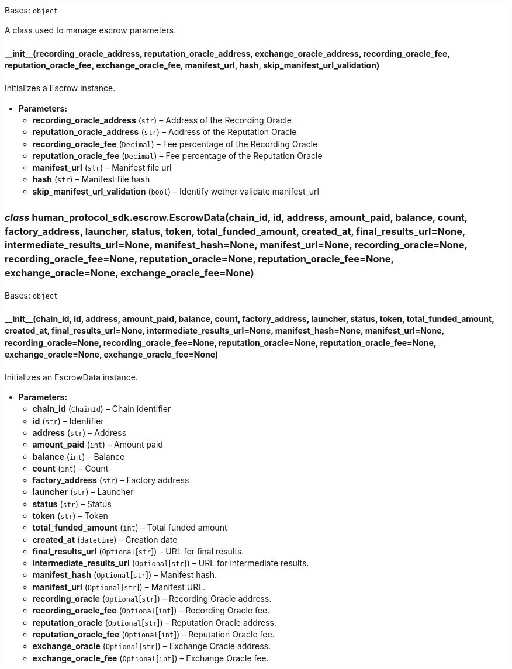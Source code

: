 Bases: `object`

A class used to manage escrow parameters.

#### \_\_init_\_(recording_oracle_address, reputation_oracle_address, exchange_oracle_address, recording_oracle_fee, reputation_oracle_fee, exchange_oracle_fee, manifest_url, hash, skip_manifest_url_validation)

Initializes a Escrow instance.

* **Parameters:**
  * **recording_oracle_address** (`str`) – Address of the Recording Oracle
  * **reputation_oracle_address** (`str`) – Address of the Reputation Oracle
  * **recording_oracle_fee** (`Decimal`) – Fee percentage of the Recording Oracle
  * **reputation_oracle_fee** (`Decimal`) – Fee percentage of the Reputation Oracle
  * **manifest_url** (`str`) – Manifest file url
  * **hash** (`str`) – Manifest file hash
  * **skip_manifest_url_validation** (`bool`) – Identify wether validate manifest_url

### *class* human_protocol_sdk.escrow.EscrowData(chain_id, id, address, amount_paid, balance, count, factory_address, launcher, status, token, total_funded_amount, created_at, final_results_url=None, intermediate_results_url=None, manifest_hash=None, manifest_url=None, recording_oracle=None, recording_oracle_fee=None, reputation_oracle=None, reputation_oracle_fee=None, exchange_oracle=None, exchange_oracle_fee=None)

Bases: `object`

#### \_\_init_\_(chain_id, id, address, amount_paid, balance, count, factory_address, launcher, status, token, total_funded_amount, created_at, final_results_url=None, intermediate_results_url=None, manifest_hash=None, manifest_url=None, recording_oracle=None, recording_oracle_fee=None, reputation_oracle=None, reputation_oracle_fee=None, exchange_oracle=None, exchange_oracle_fee=None)

Initializes an EscrowData instance.

* **Parameters:**
  * **chain_id** ([`ChainId`](#human_protocol_sdk.constants.ChainId)) – Chain identifier
  * **id** (`str`) – Identifier
  * **address** (`str`) – Address
  * **amount_paid** (`int`) – Amount paid
  * **balance** (`int`) – Balance
  * **count** (`int`) – Count
  * **factory_address** (`str`) – Factory address
  * **launcher** (`str`) – Launcher
  * **status** (`str`) – Status
  * **token** (`str`) – Token
  * **total_funded_amount** (`int`) – Total funded amount
  * **created_at** (`datetime`) – Creation date
  * **final_results_url** (`Optional`[`str`]) – URL for final results.
  * **intermediate_results_url** (`Optional`[`str`]) – URL for intermediate results.
  * **manifest_hash** (`Optional`[`str`]) – Manifest hash.
  * **manifest_url** (`Optional`[`str`]) – Manifest URL.
  * **recording_oracle** (`Optional`[`str`]) – Recording Oracle address.
  * **recording_oracle_fee** (`Optional`[`int`]) – Recording Oracle fee.
  * **reputation_oracle** (`Optional`[`str`]) – Reputation Oracle address.
  * **reputation_oracle_fee** (`Optional`[`int`]) – Reputation Oracle fee.
  * **exchange_oracle** (`Optional`[`str`]) – Exchange Oracle address.
  * **exchange_oracle_fee** (`Optional`[`int`]) – Exchange Oracle fee.
